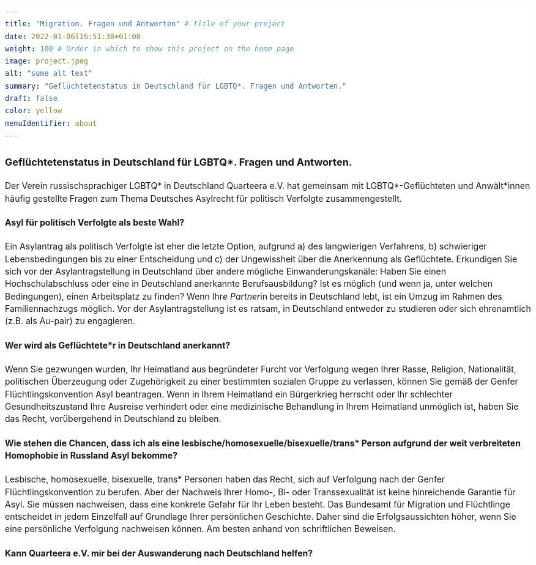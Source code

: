 ```yaml
---
title: "Migration. Fragen und Antworten" # Title of your project
date: 2022-01-06T16:51:38+01:00
weight: 100 # Order in which to show this project on the home page
image: project.jpeg
alt: "some alt text"
summary: "Geflüchtetenstatus in Deutschland für LGBTQ*. Fragen und Antworten."
draft: false
color: yellow
menuIdentifier: about
---
```


### Geflüchtetenstatus in Deutschland für LGBTQ*. Fragen und Antworten.

Der Verein russischsprachiger LGBTQ* in Deutschland Quarteera e.V. hat gemeinsam mit LGBTQ*-Geflüchteten und Anwält*innen häufig gestellte Fragen zum Thema Deutsches Asylrecht für politisch Verfolgte zusammengestellt.

#### Asyl für politisch Verfolgte als beste Wahl?

Ein Asylantrag als politisch Verfolgte ist eher die letzte Option, aufgrund a) des langwierigen Verfahrens, b) schwieriger Lebensbedingungen bis zu einer Entscheidung und c) der Ungewissheit über die Anerkennung als Geflüchtete. Erkundigen Sie sich vor der Asylantragstellung in Deutschland über andere mögliche Einwanderungskanäle: Haben Sie einen Hochschulabschluss oder eine in Deutschland anerkannte Berufsausbildung? Ist es möglich (und wenn ja, unter welchen Bedingungen), einen Arbeitsplatz zu finden? Wenn Ihr*e Partner*in bereits in Deutschland lebt, ist ein Umzug im Rahmen des Familiennachzugs möglich. Vor der Asylantragstellung ist es ratsam, in Deutschland entweder zu studieren oder sich ehrenamtlich (z.B. als Au-pair) zu engagieren.

#### Wer wird als Geflüchtete*r in Deutschland anerkannt?

Wenn Sie gezwungen wurden, Ihr Heimatland aus begründeter Furcht vor Verfolgung wegen Ihrer Rasse, Religion, Nationalität, politischen Überzeugung oder Zugehörigkeit zu einer bestimmten sozialen Gruppe zu verlassen, können Sie gemäß der Genfer Flüchtlingskonvention Asyl beantragen. Wenn in Ihrem Heimatland ein Bürgerkrieg herrscht oder Ihr schlechter Gesundheitszustand Ihre Ausreise verhindert oder eine medizinische Behandlung in Ihrem Heimatland unmöglich ist, haben Sie das Recht, vorübergehend in Deutschland zu bleiben.

#### Wie stehen die Chancen, dass ich als eine lesbische/homosexuelle/bisexuelle/trans* Person aufgrund der weit verbreiteten Homophobie in Russland Asyl bekomme?

Lesbische, homosexuelle, bisexuelle, trans* Personen haben das Recht, sich auf Verfolgung nach der Genfer Flüchtlingskonvention zu berufen. Aber der Nachweis Ihrer Homo-, Bi- oder Transsexualität ist keine hinreichende Garantie für Asyl. Sie müssen nachweisen, dass eine konkrete Gefahr für Ihr Leben besteht. Das Bundesamt für Migration und Flüchtlinge entscheidet in jedem Einzelfall auf Grundlage Ihrer persönlichen Geschichte. Daher sind die Erfolgsaussichten höher, wenn Sie eine persönliche Verfolgung nachweisen können. Am besten anhand von schriftlichen Beweisen.

#### Kann Quarteera e.V. mir bei der Auswanderung nach Deutschland helfen?
